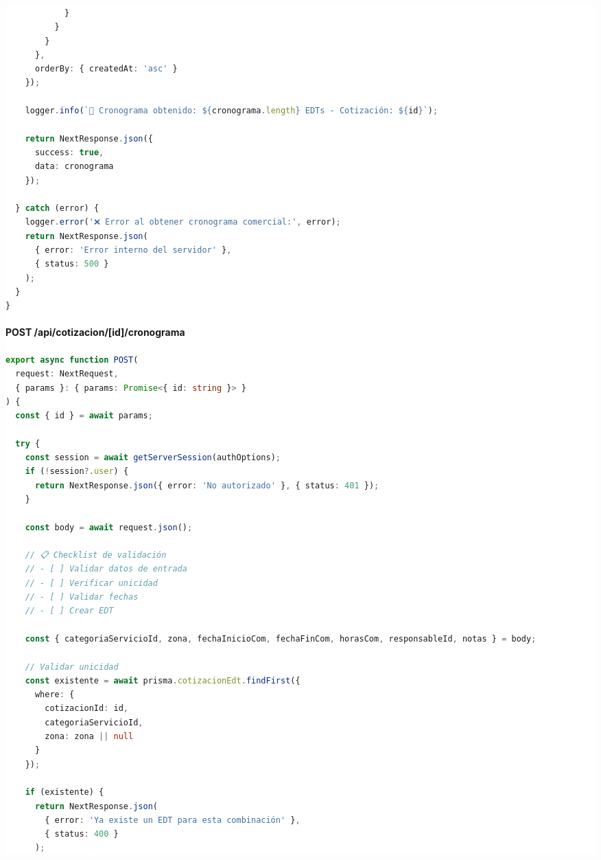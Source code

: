 ```typescript
            }
          }
        }
      },
      orderBy: { createdAt: 'asc' }
    });

    logger.info(`📅 Cronograma obtenido: ${cronograma.length} EDTs - Cotización: ${id}`);

    return NextResponse.json({
      success: true,
      data: cronograma
    });

  } catch (error) {
    logger.error('❌ Error al obtener cronograma comercial:', error);
    return NextResponse.json(
      { error: 'Error interno del servidor' },
      { status: 500 }
    );
  }
}
```

#### POST /api/cotizacion/[id]/cronograma

```typescript
export async function POST(
  request: NextRequest,
  { params }: { params: Promise<{ id: string }> }
) {
  const { id } = await params;
  
  try {
    const session = await getServerSession(authOptions);
    if (!session?.user) {
      return NextResponse.json({ error: 'No autorizado' }, { status: 401 });
    }

    const body = await request.json();
    
    // 📋 Checklist de validación
    // - [ ] Validar datos de entrada
    // - [ ] Verificar unicidad
    // - [ ] Validar fechas
    // - [ ] Crear EDT

    const { categoriaServicioId, zona, fechaInicioCom, fechaFinCom, horasCom, responsableId, notas } = body;

    // Validar unicidad
    const existente = await prisma.cotizacionEdt.findFirst({
      where: {
        cotizacionId: id,
        categoriaServicioId,
        zona: zona || null
      }
    });

    if (existente) {
      return NextResponse.json(
        { error: 'Ya existe un EDT para esta combinación' },
        { status: 400 }
      );
```
